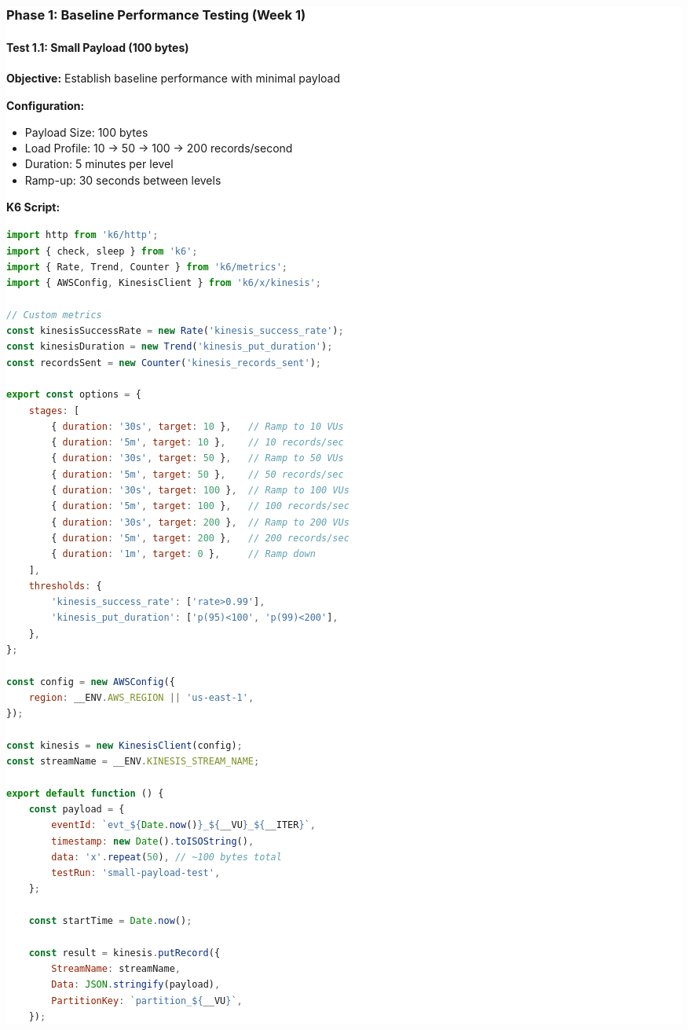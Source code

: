 ### Phase 1: Baseline Performance Testing (Week 1)

#### Test 1.1: Small Payload (100 bytes)
**Objective:** Establish baseline performance with minimal payload

**Configuration:**
- Payload Size: 100 bytes
- Load Profile: 10 → 50 → 100 → 200 records/second
- Duration: 5 minutes per level
- Ramp-up: 30 seconds between levels

**K6 Script:**
```javascript
import http from 'k6/http';
import { check, sleep } from 'k6';
import { Rate, Trend, Counter } from 'k6/metrics';
import { AWSConfig, KinesisClient } from 'k6/x/kinesis';

// Custom metrics
const kinesisSuccessRate = new Rate('kinesis_success_rate');
const kinesisDuration = new Trend('kinesis_put_duration');
const recordsSent = new Counter('kinesis_records_sent');

export const options = {
    stages: [
        { duration: '30s', target: 10 },   // Ramp to 10 VUs
        { duration: '5m', target: 10 },    // 10 records/sec
        { duration: '30s', target: 50 },   // Ramp to 50 VUs
        { duration: '5m', target: 50 },    // 50 records/sec
        { duration: '30s', target: 100 },  // Ramp to 100 VUs
        { duration: '5m', target: 100 },   // 100 records/sec
        { duration: '30s', target: 200 },  // Ramp to 200 VUs
        { duration: '5m', target: 200 },   // 200 records/sec
        { duration: '1m', target: 0 },     // Ramp down
    ],
    thresholds: {
        'kinesis_success_rate': ['rate>0.99'],
        'kinesis_put_duration': ['p(95)<100', 'p(99)<200'],
    },
};

const config = new AWSConfig({
    region: __ENV.AWS_REGION || 'us-east-1',
});

const kinesis = new KinesisClient(config);
const streamName = __ENV.KINESIS_STREAM_NAME;

export default function () {
    const payload = {
        eventId: `evt_${Date.now()}_${__VU}_${__ITER}`,
        timestamp: new Date().toISOString(),
        data: 'x'.repeat(50), // ~100 bytes total
        testRun: 'small-payload-test',
    };

    const startTime = Date.now();
    
    const result = kinesis.putRecord({
        StreamName: streamName,
        Data: JSON.stringify(payload),
        PartitionKey: `partition_${__VU}`,
    });

```